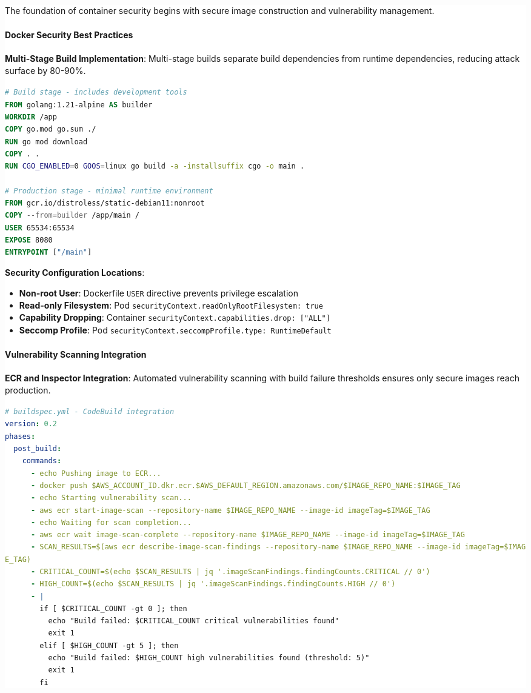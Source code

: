 The foundation of container security begins with secure image construction and vulnerability management.

#### Docker Security Best Practices

**Multi-Stage Build Implementation**:
Multi-stage builds separate build dependencies from runtime dependencies, reducing attack surface by 80-90%.

```dockerfile
# Build stage - includes development tools
FROM golang:1.21-alpine AS builder
WORKDIR /app
COPY go.mod go.sum ./
RUN go mod download
COPY . .
RUN CGO_ENABLED=0 GOOS=linux go build -a -installsuffix cgo -o main .

# Production stage - minimal runtime environment
FROM gcr.io/distroless/static-debian11:nonroot
COPY --from=builder /app/main /
USER 65534:65534
EXPOSE 8080
ENTRYPOINT ["/main"]
```

**Security Configuration Locations**:
- **Non-root User**: Dockerfile `USER` directive prevents privilege escalation
- **Read-only Filesystem**: Pod `securityContext.readOnlyRootFilesystem: true`
- **Capability Dropping**: Container `securityContext.capabilities.drop: ["ALL"]`
- **Seccomp Profile**: Pod `securityContext.seccompProfile.type: RuntimeDefault`

#### Vulnerability Scanning Integration

**ECR and Inspector Integration**:
Automated vulnerability scanning with build failure thresholds ensures only secure images reach production.

```yaml
# buildspec.yml - CodeBuild integration
version: 0.2
phases:
  post_build:
    commands:
      - echo Pushing image to ECR...
      - docker push $AWS_ACCOUNT_ID.dkr.ecr.$AWS_DEFAULT_REGION.amazonaws.com/$IMAGE_REPO_NAME:$IMAGE_TAG
      - echo Starting vulnerability scan...
      - aws ecr start-image-scan --repository-name $IMAGE_REPO_NAME --image-id imageTag=$IMAGE_TAG
      - echo Waiting for scan completion...
      - aws ecr wait image-scan-complete --repository-name $IMAGE_REPO_NAME --image-id imageTag=$IMAGE_TAG
      - SCAN_RESULTS=$(aws ecr describe-image-scan-findings --repository-name $IMAGE_REPO_NAME --image-id imageTag=$IMAGE_TAG)
      - CRITICAL_COUNT=$(echo $SCAN_RESULTS | jq '.imageScanFindings.findingCounts.CRITICAL // 0')
      - HIGH_COUNT=$(echo $SCAN_RESULTS | jq '.imageScanFindings.findingCounts.HIGH // 0')
      - |
        if [ $CRITICAL_COUNT -gt 0 ]; then
          echo "Build failed: $CRITICAL_COUNT critical vulnerabilities found"
          exit 1
        elif [ $HIGH_COUNT -gt 5 ]; then
          echo "Build failed: $HIGH_COUNT high vulnerabilities found (threshold: 5)"
          exit 1
        fi
```
